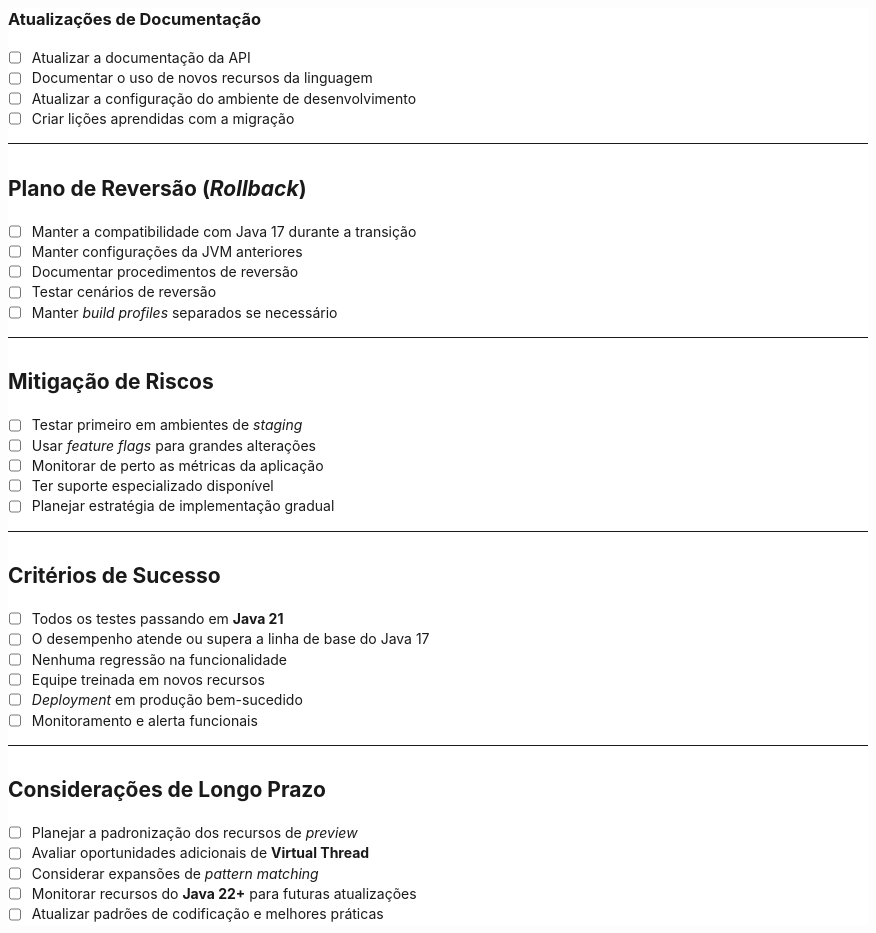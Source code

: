 ### Atualizações de Documentação
- [ ] Atualizar a documentação da API
- [ ] Documentar o uso de novos recursos da linguagem
- [ ] Atualizar a configuração do ambiente de desenvolvimento
- [ ] Criar lições aprendidas com a migração

---

## Plano de Reversão (*Rollback*)

- [ ] Manter a compatibilidade com Java 17 durante a transição
- [ ] Manter configurações da JVM anteriores
- [ ] Documentar procedimentos de reversão
- [ ] Testar cenários de reversão
- [ ] Manter *build profiles* separados se necessário

---

## Mitigação de Riscos

- [ ] Testar primeiro em ambientes de *staging*
- [ ] Usar *feature flags* para grandes alterações
- [ ] Monitorar de perto as métricas da aplicação
- [ ] Ter suporte especializado disponível
- [ ] Planejar estratégia de implementação gradual

---

## Critérios de Sucesso

- [ ] Todos os testes passando em **Java 21**
- [ ] O desempenho atende ou supera a linha de base do Java 17
- [ ] Nenhuma regressão na funcionalidade
- [ ] Equipe treinada em novos recursos
- [ ] *Deployment* em produção bem-sucedido
- [ ] Monitoramento e alerta funcionais

---

## Considerações de Longo Prazo

- [ ] Planejar a padronização dos recursos de *preview*
- [ ] Avaliar oportunidades adicionais de **Virtual Thread**
- [ ] Considerar expansões de *pattern matching*
- [ ] Monitorar recursos do **Java 22+** para futuras atualizações
- [ ] Atualizar padrões de codificação e melhores práticas